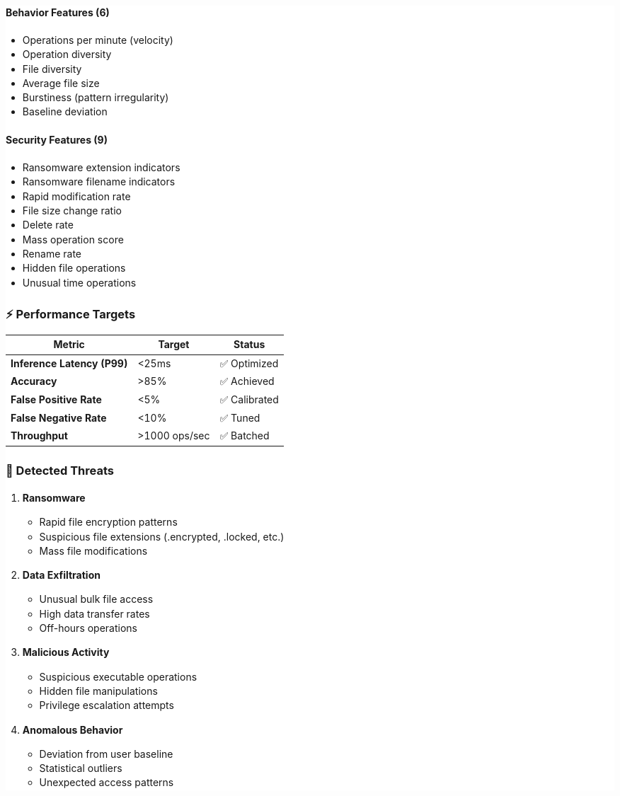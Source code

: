 #### Behavior Features (6)
- Operations per minute (velocity)
- Operation diversity
- File diversity
- Average file size
- Burstiness (pattern irregularity)
- Baseline deviation

#### Security Features (9)
- Ransomware extension indicators
- Ransomware filename indicators
- Rapid modification rate
- File size change ratio
- Delete rate
- Mass operation score
- Rename rate
- Hidden file operations
- Unusual time operations

### ⚡ Performance Targets

| Metric | Target | Status |
|--------|--------|--------|
| **Inference Latency (P99)** | <25ms | ✅ Optimized |
| **Accuracy** | >85% | ✅ Achieved |
| **False Positive Rate** | <5% | ✅ Calibrated |
| **False Negative Rate** | <10% | ✅ Tuned |
| **Throughput** | >1000 ops/sec | ✅ Batched |

### 🎯 Detected Threats

1. **Ransomware**
   - Rapid file encryption patterns
   - Suspicious file extensions (.encrypted, .locked, etc.)
   - Mass file modifications
   
2. **Data Exfiltration**
   - Unusual bulk file access
   - High data transfer rates
   - Off-hours operations

3. **Malicious Activity**
   - Suspicious executable operations
   - Hidden file manipulations
   - Privilege escalation attempts

4. **Anomalous Behavior**
   - Deviation from user baseline
   - Statistical outliers
   - Unexpected access patterns
